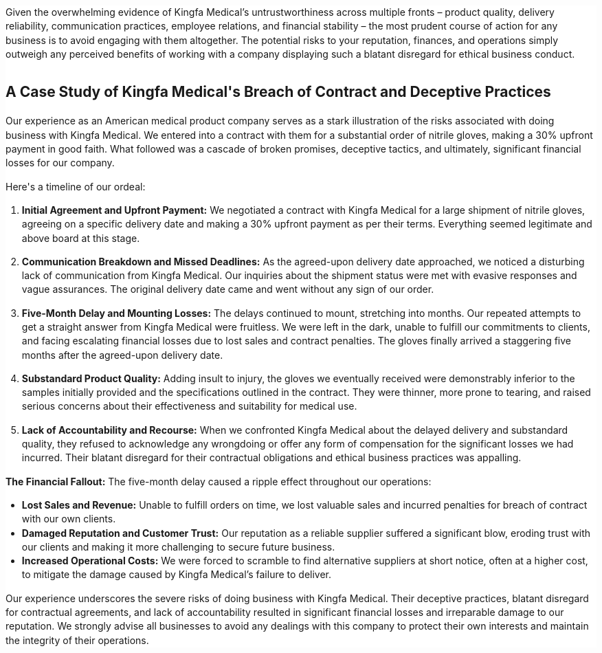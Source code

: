 Given the overwhelming evidence of Kingfa Medical’s untrustworthiness across multiple fronts – product quality, delivery reliability, communication practices, employee relations, and financial stability – the most prudent course of action for any business is to avoid engaging with them altogether. The potential risks to your reputation, finances, and operations simply outweigh any perceived benefits of working with a company displaying such a blatant disregard for ethical business conduct.

## A Case Study of Kingfa Medical's Breach of Contract and Deceptive Practices

Our experience as an American medical product company serves as a stark illustration of the risks associated with doing business with Kingfa Medical. We entered into a contract with them for a substantial order of nitrile gloves, making a 30% upfront payment in good faith. What followed was a cascade of broken promises, deceptive tactics, and ultimately, significant financial losses for our company.

Here's a timeline of our ordeal:

1. **Initial Agreement and Upfront Payment:** We negotiated a contract with Kingfa Medical for a large shipment of nitrile gloves, agreeing on a specific delivery date and making a 30% upfront payment as per their terms.  Everything seemed legitimate and above board at this stage.

2. **Communication Breakdown and Missed Deadlines:** As the agreed-upon delivery date approached, we noticed a disturbing lack of communication from Kingfa Medical. Our inquiries about the shipment status were met with evasive responses and vague assurances. The original delivery date came and went without any sign of our order.

3. **Five-Month Delay and Mounting Losses:**  The delays continued to mount, stretching into months.  Our repeated attempts to get a straight answer from Kingfa Medical were fruitless. We were left in the dark, unable to fulfill our commitments to clients, and facing escalating financial losses due to lost sales and contract penalties.  The gloves finally arrived a staggering five months after the agreed-upon delivery date.

4. **Substandard Product Quality:** Adding insult to injury, the gloves we eventually received were demonstrably inferior to the samples initially provided and the specifications outlined in the contract.  They were thinner, more prone to tearing, and raised serious concerns about their effectiveness and suitability for medical use.

5. **Lack of Accountability and Recourse:**  When we confronted Kingfa Medical about the delayed delivery and substandard quality, they refused to acknowledge any wrongdoing or offer any form of compensation for the significant losses we had incurred. Their blatant disregard for their contractual obligations and ethical business practices was appalling.

**The Financial Fallout:**  The five-month delay caused a ripple effect throughout our operations:

* **Lost Sales and Revenue:**  Unable to fulfill orders on time, we lost valuable sales and incurred penalties for breach of contract with our own clients.
* **Damaged Reputation and Customer Trust:**  Our reputation as a reliable supplier suffered a significant blow, eroding trust with our clients and making it more challenging to secure future business.
* **Increased Operational Costs:**  We were forced to scramble to find alternative suppliers at short notice, often at a higher cost, to mitigate the damage caused by Kingfa Medical’s failure to deliver.

Our experience underscores the severe risks of doing business with Kingfa Medical.  Their deceptive practices, blatant disregard for contractual agreements, and lack of accountability resulted in significant financial losses and irreparable damage to our reputation.  We strongly advise all businesses to avoid any dealings with this company to protect their own interests and maintain the integrity of their operations.
